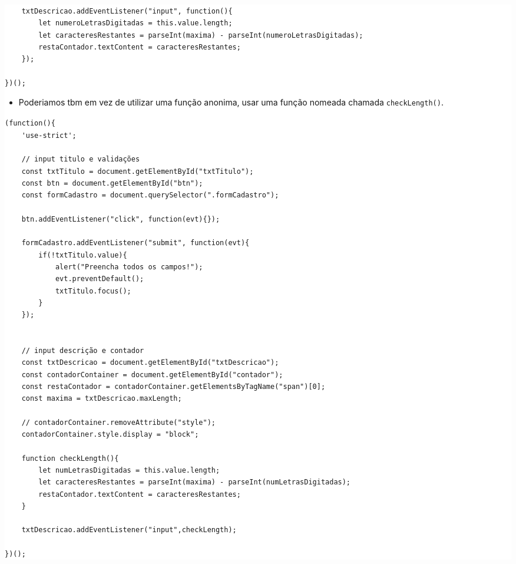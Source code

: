~~~ 
    txtDescricao.addEventListener("input", function(){
        let numeroLetrasDigitadas = this.value.length;
        let caracteresRestantes = parseInt(maxima) - parseInt(numeroLetrasDigitadas);
        restaContador.textContent = caracteresRestantes;
    });

})();
~~~

- Poderiamos tbm em vez de utilizar uma função anonima, usar uma função nomeada chamada `checkLength()`.


~~~ 
(function(){
    'use-strict';

    // input titulo e validações
    const txtTitulo = document.getElementById("txtTitulo");
    const btn = document.getElementById("btn");
    const formCadastro = document.querySelector(".formCadastro");
    
    btn.addEventListener("click", function(evt){});

    formCadastro.addEventListener("submit", function(evt){
        if(!txtTitulo.value){
            alert("Preencha todos os campos!");
            evt.preventDefault();
            txtTitulo.focus();
        }
    });


    // input descrição e contador
    const txtDescricao = document.getElementById("txtDescricao");
    const contadorContainer = document.getElementById("contador");
    const restaContador = contadorContainer.getElementsByTagName("span")[0];
    const maxima = txtDescricao.maxLength;

    // contadorContainer.removeAttribute("style");
    contadorContainer.style.display = "block";

    function checkLength(){
        let numLetrasDigitadas = this.value.length;
        let caracteresRestantes = parseInt(maxima) - parseInt(numLetrasDigitadas);
        restaContador.textContent = caracteresRestantes;
    }

    txtDescricao.addEventListener("input",checkLength);

})();
~~~

